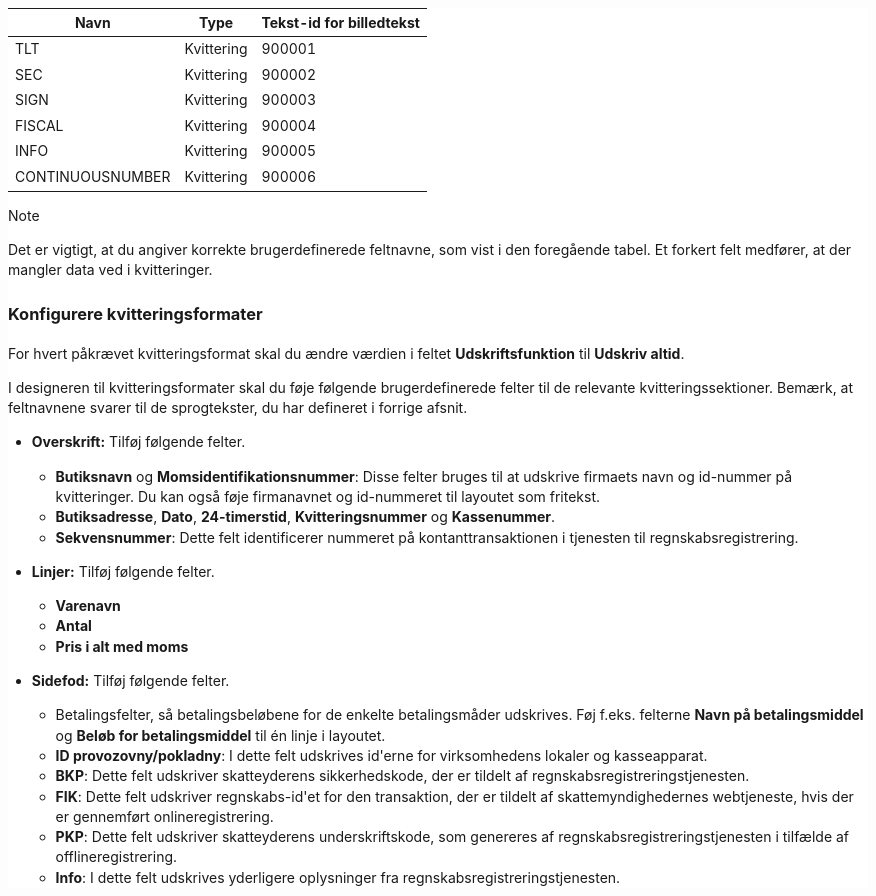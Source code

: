 | Navn                 | Type    | Tekst-id for billedtekst |
|----------------------|---------|-----------------|
| TLT                  | Kvittering | 900001          |
| SEC                  | Kvittering | 900002          |
| SIGN                 | Kvittering | 900003          |
| FISCAL               | Kvittering | 900004          |
| INFO                 | Kvittering | 900005          |
| CONTINUOUSNUMBER     | Kvittering | 900006          |

> [!NOTE]
> Det er vigtigt, at du angiver korrekte brugerdefinerede feltnavne, som vist i den foregående tabel. Et forkert felt medfører, at der mangler data ved i kvitteringer.

### <a name="configure-receipt-formats"></a>Konfigurere kvitteringsformater

For hvert påkrævet kvitteringsformat skal du ændre værdien i feltet **Udskriftsfunktion** til **Udskriv altid**.

I designeren til kvitteringsformater skal du føje følgende brugerdefinerede felter til de relevante kvitteringssektioner. Bemærk, at feltnavnene svarer til de sprogtekster, du har defineret i forrige afsnit.

- **Overskrift:** Tilføj følgende felter.

    - **Butiksnavn** og **Momsidentifikationsnummer**: Disse felter bruges til at udskrive firmaets navn og id-nummer på kvitteringer. Du kan også føje firmanavnet og id-nummeret til layoutet som fritekst.
    - **Butiksadresse**, **Dato**, **24-timerstid**, **Kvitteringsnummer** og **Kassenummer**.
    - **Sekvensnummer**: Dette felt identificerer nummeret på kontanttransaktionen i tjenesten til regnskabsregistrering.

- **Linjer:** Tilføj følgende felter.

    - **Varenavn**
    - **Antal**
    - **Pris i alt med moms**

- **Sidefod:** Tilføj følgende felter.

    - Betalingsfelter, så betalingsbeløbene for de enkelte betalingsmåder udskrives. Føj f.eks. felterne **Navn på betalingsmiddel** og **Beløb for betalingsmiddel** til én linje i layoutet.
    - **ID provozovny/pokladny**: I dette felt udskrives id'erne for virksomhedens lokaler og kasseapparat.
    - **BKP**: Dette felt udskriver skatteyderens sikkerhedskode, der er tildelt af regnskabsregistreringstjenesten.
    - **FIK**: Dette felt udskriver regnskabs-id'et for den transaktion, der er tildelt af skattemyndighedernes webtjeneste, hvis der er gennemført onlineregistrering.
    - **PKP**: Dette felt udskriver skatteyderens underskriftskode, som genereres af regnskabsregistreringstjenesten i tilfælde af offlineregistrering.
    - **Info**: I dette felt udskrives yderligere oplysninger fra regnskabsregistreringstjenesten.
